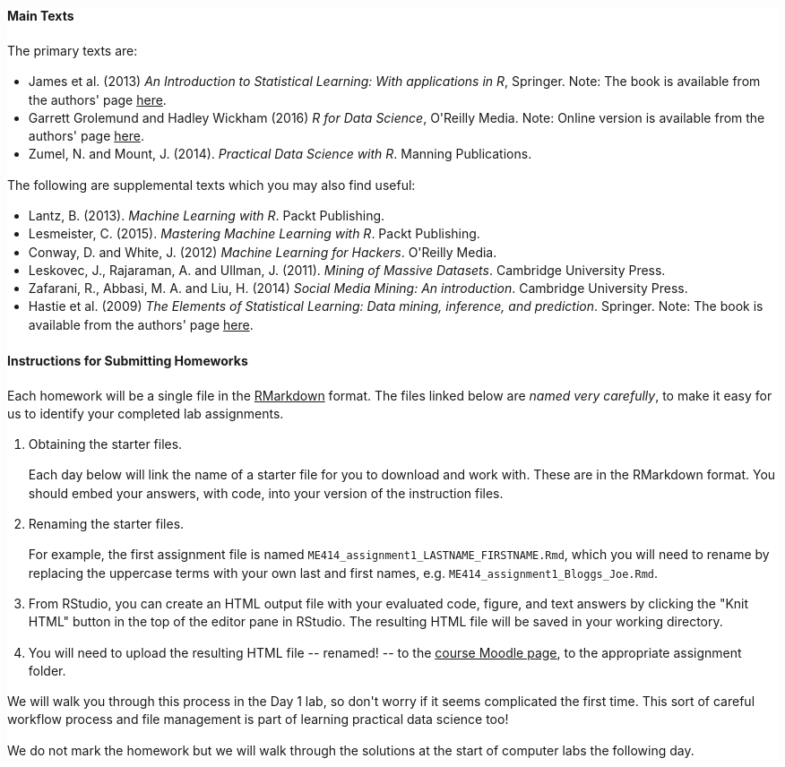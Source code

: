 
#### Main Texts

The primary texts are:

* James et al. (2013) _An Introduction to Statistical Learning: With applications in R_, Springer. Note: The book is available from the authors' page [here](http://www-bcf.usc.edu/~gareth/ISL/).
* Garrett Grolemund and Hadley Wickham (2016) _R for Data Science_, O'Reilly Media. Note: Online version is available from the authors' page [here](http://r4ds.had.co.nz/index.html).
* Zumel, N. and Mount, J. (2014). _Practical Data Science with R_. Manning Publications.


The following are supplemental texts which you may also find useful:

* Lantz, B. (2013). _Machine Learning with R_. Packt Publishing.
* Lesmeister, C. (2015). _Mastering Machine Learning with R_. Packt Publishing.
* Conway, D. and White, J. (2012) _Machine Learning for Hackers_. O'Reilly Media.
* Leskovec, J., Rajaraman, A. and Ullman, J. (2011). _Mining of Massive Datasets_. Cambridge University Press.
* Zafarani, R., Abbasi, M. A. and Liu, H. (2014) _Social Media Mining: An introduction_. Cambridge University Press.
* Hastie et al. (2009) _The Elements of Statistical Learning: Data mining, inference, and prediction_. Springer. Note: The book is available from the authors' page [here](http://statweb.stanford.edu/~tibs/ElemStatLearn/).



#### Instructions for Submitting Homeworks

Each homework will be a single file in the [RMarkdown](http://rmarkdown.rstudio.com) format.  The files linked below are *named very carefully*, to make it easy for us to identify your completed lab assignments.  

1.  Obtaining the starter files.  

    Each day below will link the name of a starter file for you to download and work with.  These are in the RMarkdown format.  You should embed your answers, with code, into your version of the instruction files.

2.  Renaming the starter files.  
    
    For example, the first assignment file is named `ME414_assignment1_LASTNAME_FIRSTNAME.Rmd`, which you will need to rename by replacing the uppercase terms with your own last and first names, e.g.  `ME414_assignment1_Bloggs_Joe.Rmd`.
    
3.  From RStudio, you can create an HTML output file with your evaluated code, figure, and text answers by clicking the "Knit HTML" button in the top of the editor pane in RStudio.  The resulting HTML file will be saved in your working directory.

4.  You will need to upload the resulting HTML file -- renamed! -- to the [course Moodle page](https://shortcourses.lse.ac.uk/course/view.php?id=158), to the appropriate assignment folder.  

We will walk you through this process in the Day 1 lab, so don't worry if it seems complicated the first time.  This sort of careful workflow process and file management is part of learning practical data science too!

We do not mark the homework but we will walk through the solutions at the start of computer labs the following day.
